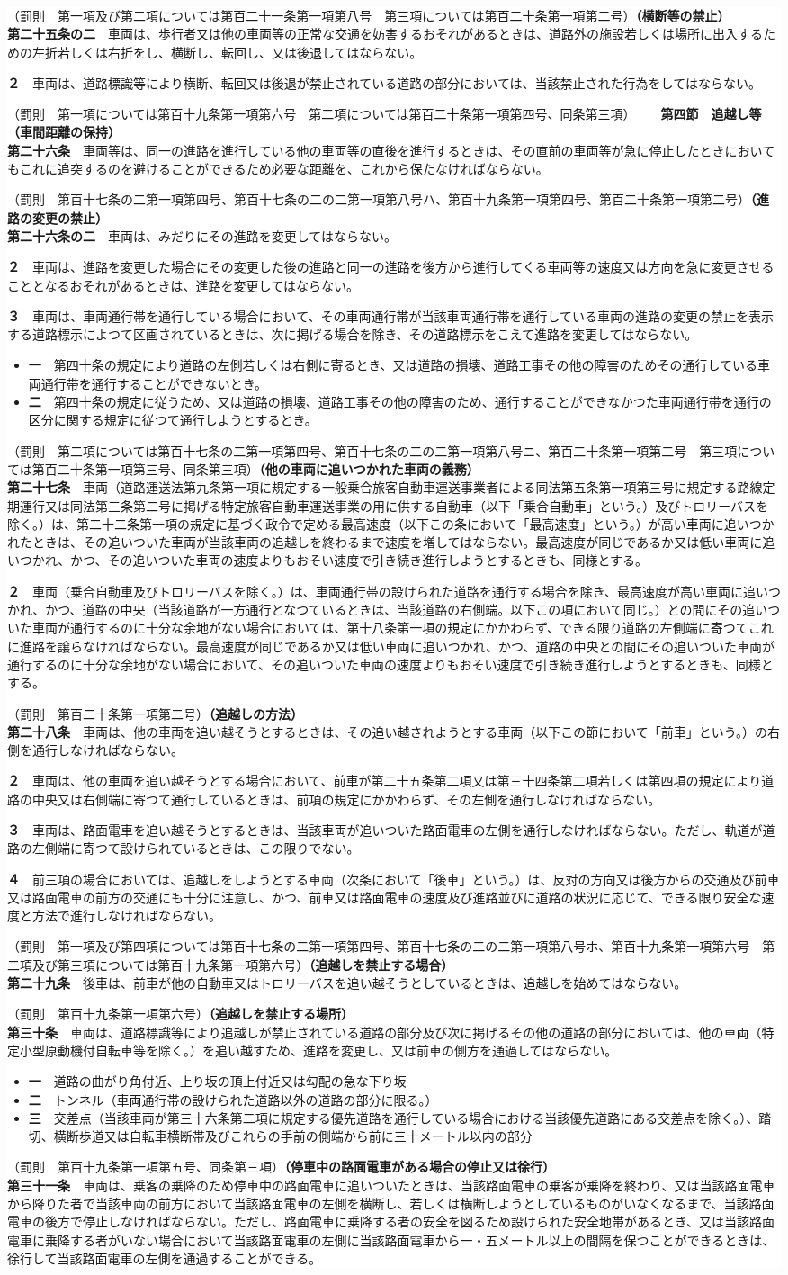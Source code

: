 （罰則　第一項及び第二項については第百二十一条第一項第八号　第三項については第百二十条第一項第二号）**（横断等の禁止）**  
**第二十五条の二**　車両は、歩行者又は他の車両等の正常な交通を妨害するおそれがあるときは、道路外の施設若しくは場所に出入するための左折若しくは右折をし、横断し、転回し、又は後退してはならない。  
  
**２**　車両は、道路標識等により横断、転回又は後退が禁止されている道路の部分においては、当該禁止された行為をしてはならない。  
  
（罰則　第一項については第百十九条第一項第六号　第二項については第百二十条第一項第四号、同条第三項）&emsp;&emsp;**第四節　追越し等**  
**（車間距離の保持）**  
**第二十六条**　車両等は、同一の進路を進行している他の車両等の直後を進行するときは、その直前の車両等が急に停止したときにおいてもこれに追突するのを避けることができるため必要な距離を、これから保たなければならない。  
  
（罰則　第百十七条の二第一項第四号、第百十七条の二の二第一項第八号ハ、第百十九条第一項第四号、第百二十条第一項第二号）**（進路の変更の禁止）**  
**第二十六条の二**　車両は、みだりにその進路を変更してはならない。  
  
**２**　車両は、進路を変更した場合にその変更した後の進路と同一の進路を後方から進行してくる車両等の速度又は方向を急に変更させることとなるおそれがあるときは、進路を変更してはならない。  
  
**３**　車両は、車両通行帯を通行している場合において、その車両通行帯が当該車両通行帯を通行している車両の進路の変更の禁止を表示する道路標示によつて区画されているときは、次に掲げる場合を除き、その道路標示をこえて進路を変更してはならない。  
* **一**　第四十条の規定により道路の左側若しくは右側に寄るとき、又は道路の損壊、道路工事その他の障害のためその通行している車両通行帯を通行することができないとき。  
* **二**　第四十条の規定に従うため、又は道路の損壊、道路工事その他の障害のため、通行することができなかつた車両通行帯を通行の区分に関する規定に従つて通行しようとするとき。  
  
（罰則　第二項については第百十七条の二第一項第四号、第百十七条の二の二第一項第八号ニ、第百二十条第一項第二号　第三項については第百二十条第一項第三号、同条第三項）**（他の車両に追いつかれた車両の義務）**  
**第二十七条**　車両（道路運送法第九条第一項に規定する一般乗合旅客自動車運送事業者による同法第五条第一項第三号に規定する路線定期運行又は同法第三条第二号に掲げる特定旅客自動車運送事業の用に供する自動車（以下「乗合自動車」という。）及びトロリーバスを除く。）は、第二十二条第一項の規定に基づく政令で定める最高速度（以下この条において「最高速度」という。）が高い車両に追いつかれたときは、その追いついた車両が当該車両の追越しを終わるまで速度を増してはならない。最高速度が同じであるか又は低い車両に追いつかれ、かつ、その追いついた車両の速度よりもおそい速度で引き続き進行しようとするときも、同様とする。  
  
**２**　車両（乗合自動車及びトロリーバスを除く。）は、車両通行帯の設けられた道路を通行する場合を除き、最高速度が高い車両に追いつかれ、かつ、道路の中央（当該道路が一方通行となつているときは、当該道路の右側端。以下この項において同じ。）との間にその追いついた車両が通行するのに十分な余地がない場合においては、第十八条第一項の規定にかかわらず、できる限り道路の左側端に寄つてこれに進路を譲らなければならない。最高速度が同じであるか又は低い車両に追いつかれ、かつ、道路の中央との間にその追いついた車両が通行するのに十分な余地がない場合において、その追いついた車両の速度よりもおそい速度で引き続き進行しようとするときも、同様とする。  
  
（罰則　第百二十条第一項第二号）**（追越しの方法）**  
**第二十八条**　車両は、他の車両を追い越そうとするときは、その追い越されようとする車両（以下この節において「前車」という。）の右側を通行しなければならない。  
  
**２**　車両は、他の車両を追い越そうとする場合において、前車が第二十五条第二項又は第三十四条第二項若しくは第四項の規定により道路の中央又は右側端に寄つて通行しているときは、前項の規定にかかわらず、その左側を通行しなければならない。  
  
**３**　車両は、路面電車を追い越そうとするときは、当該車両が追いついた路面電車の左側を通行しなければならない。ただし、軌道が道路の左側端に寄つて設けられているときは、この限りでない。  
  
**４**　前三項の場合においては、追越しをしようとする車両（次条において「後車」という。）は、反対の方向又は後方からの交通及び前車又は路面電車の前方の交通にも十分に注意し、かつ、前車又は路面電車の速度及び進路並びに道路の状況に応じて、できる限り安全な速度と方法で進行しなければならない。  
  
（罰則　第一項及び第四項については第百十七条の二第一項第四号、第百十七条の二の二第一項第八号ホ、第百十九条第一項第六号　第二項及び第三項については第百十九条第一項第六号）**（追越しを禁止する場合）**  
**第二十九条**　後車は、前車が他の自動車又はトロリーバスを追い越そうとしているときは、追越しを始めてはならない。  
  
（罰則　第百十九条第一項第六号）**（追越しを禁止する場所）**  
**第三十条**　車両は、道路標識等により追越しが禁止されている道路の部分及び次に掲げるその他の道路の部分においては、他の車両（特定小型原動機付自転車等を除く。）を追い越すため、進路を変更し、又は前車の側方を通過してはならない。  
* **一**　道路の曲がり角付近、上り坂の頂上付近又は勾配の急な下り坂  
* **二**　トンネル（車両通行帯の設けられた道路以外の道路の部分に限る。）  
* **三**　交差点（当該車両が第三十六条第二項に規定する優先道路を通行している場合における当該優先道路にある交差点を除く。）、踏切、横断歩道又は自転車横断帯及びこれらの手前の側端から前に三十メートル以内の部分  
  
（罰則　第百十九条第一項第五号、同条第三項）**（停車中の路面電車がある場合の停止又は徐行）**  
**第三十一条**　車両は、乗客の乗降のため停車中の路面電車に追いついたときは、当該路面電車の乗客が乗降を終わり、又は当該路面電車から降りた者で当該車両の前方において当該路面電車の左側を横断し、若しくは横断しようとしているものがいなくなるまで、当該路面電車の後方で停止しなければならない。ただし、路面電車に乗降する者の安全を図るため設けられた安全地帯があるとき、又は当該路面電車に乗降する者がいない場合において当該路面電車の左側に当該路面電車から一・五メートル以上の間隔を保つことができるときは、徐行して当該路面電車の左側を通過することができる。  
  